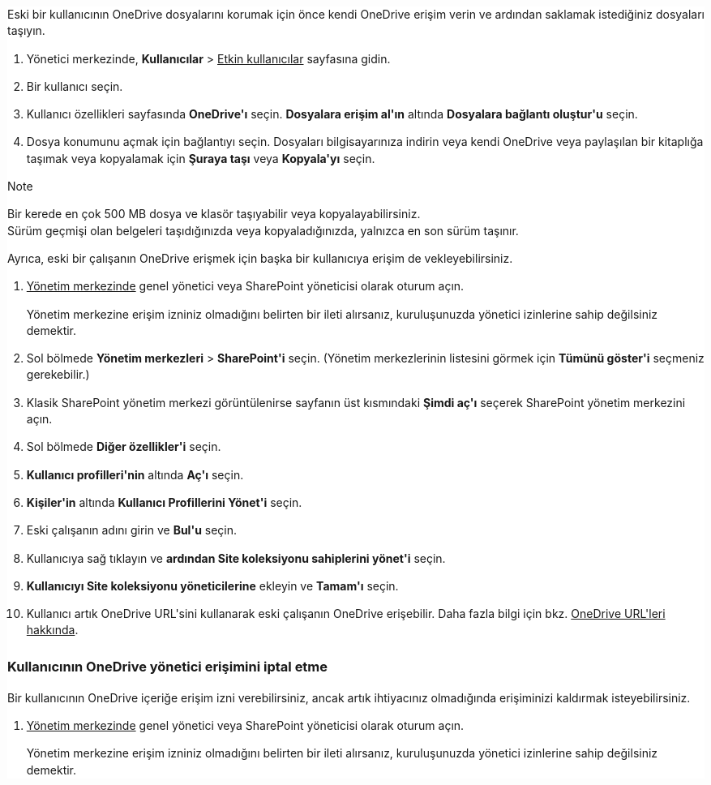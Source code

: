 Eski bir kullanıcının OneDrive dosyalarını korumak için önce kendi OneDrive erişim verin ve ardından saklamak istediğiniz dosyaları taşıyın.

1. Yönetici merkezinde, **Kullanıcılar** \> <a href="https://go.microsoft.com/fwlink/p/?linkid=834822" target="_blank">Etkin kullanıcılar</a> sayfasına gidin.  

2. Bir kullanıcı seçin.

3. Kullanıcı özellikleri sayfasında **OneDrive'ı** seçin. **Dosyalara erişim al'ın** altında **Dosyalara bağlantı oluştur'u** seçin.

4. Dosya konumunu açmak için bağlantıyı seçin. Dosyaları bilgisayarınıza indirin veya kendi OneDrive veya paylaşılan bir kitaplığa taşımak veya kopyalamak için **Şuraya taşı** veya **Kopyala'yı** seçin.

> [!NOTE]
> Bir kerede en çok 500 MB dosya ve klasör taşıyabilir veya kopyalayabilirsiniz.<br/>
> Sürüm geçmişi olan belgeleri taşıdığınızda veya kopyaladığınızda, yalnızca en son sürüm taşınır.  

Ayrıca, eski bir çalışanın OneDrive erişmek için başka bir kullanıcıya erişim de vekleyebilirsiniz.

1. <a href="https://go.microsoft.com/fwlink/p/?linkid=2024339" target="_blank">Yönetim merkezinde</a> genel yönetici veya SharePoint yöneticisi olarak oturum açın.

    Yönetim merkezine erişim izniniz olmadığını belirten bir ileti alırsanız, kuruluşunuzda yönetici izinlerine sahip değilsiniz demektir.

2. Sol bölmede **Yönetim merkezleri** \> **SharePoint'i** seçin. (Yönetim merkezlerinin listesini görmek için **Tümünü göster'i** seçmeniz gerekebilir.)

3. Klasik SharePoint yönetim merkezi görüntülenirse sayfanın üst kısmındaki **Şimdi aç'ı** seçerek SharePoint yönetim merkezini açın.

4. Sol bölmede **Diğer özellikler'i** seçin.

5. **Kullanıcı profilleri'nin** altında **Aç'ı** seçin.

6. **Kişiler'in** altında **Kullanıcı Profillerini Yönet'i** seçin.

7. Eski çalışanın adını girin ve **Bul'u** seçin.

8. Kullanıcıya sağ tıklayın ve **ardından Site koleksiyonu sahiplerini yönet'i** seçin.

9. **Kullanıcıyı Site koleksiyonu yöneticilerine** ekleyin ve **Tamam'ı** seçin.

10. Kullanıcı artık OneDrive URL'sini kullanarak eski çalışanın OneDrive erişebilir. Daha fazla bilgi için bkz. [OneDrive URL'leri hakkında](/onedrive/list-onedrive-urls#about-onedrive-urls).

### <a name="revoke-admin-access-to-a-users-onedrive"></a>Kullanıcının OneDrive yönetici erişimini iptal etme

Bir kullanıcının OneDrive içeriğe erişim izni verebilirsiniz, ancak artık ihtiyacınız olmadığında erişiminizi kaldırmak isteyebilirsiniz.

1. <a href="https://go.microsoft.com/fwlink/p/?linkid=2024339" target="_blank">Yönetim merkezinde</a> genel yönetici veya SharePoint yöneticisi olarak oturum açın.

    Yönetim merkezine erişim izniniz olmadığını belirten bir ileti alırsanız, kuruluşunuzda yönetici izinlerine sahip değilsiniz demektir.
